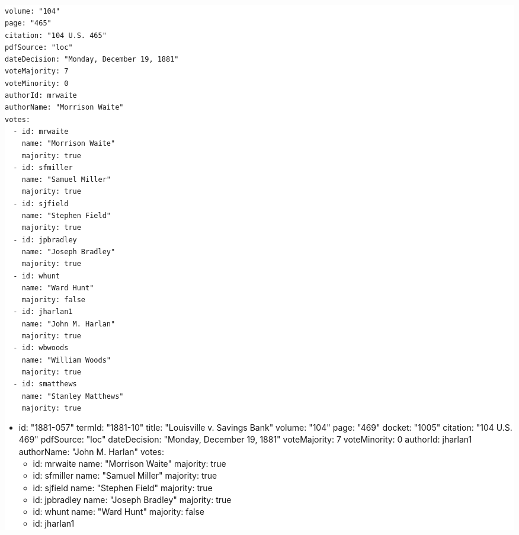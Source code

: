     volume: "104"
    page: "465"
    citation: "104 U.S. 465"
    pdfSource: "loc"
    dateDecision: "Monday, December 19, 1881"
    voteMajority: 7
    voteMinority: 0
    authorId: mrwaite
    authorName: "Morrison Waite"
    votes:
      - id: mrwaite
        name: "Morrison Waite"
        majority: true
      - id: sfmiller
        name: "Samuel Miller"
        majority: true
      - id: sjfield
        name: "Stephen Field"
        majority: true
      - id: jpbradley
        name: "Joseph Bradley"
        majority: true
      - id: whunt
        name: "Ward Hunt"
        majority: false
      - id: jharlan1
        name: "John M. Harlan"
        majority: true
      - id: wbwoods
        name: "William Woods"
        majority: true
      - id: smatthews
        name: "Stanley Matthews"
        majority: true
  - id: "1881-057"
    termId: "1881-10"
    title: "Louisville v. Savings Bank"
    volume: "104"
    page: "469"
    docket: "1005"
    citation: "104 U.S. 469"
    pdfSource: "loc"
    dateDecision: "Monday, December 19, 1881"
    voteMajority: 7
    voteMinority: 0
    authorId: jharlan1
    authorName: "John M. Harlan"
    votes:
      - id: mrwaite
        name: "Morrison Waite"
        majority: true
      - id: sfmiller
        name: "Samuel Miller"
        majority: true
      - id: sjfield
        name: "Stephen Field"
        majority: true
      - id: jpbradley
        name: "Joseph Bradley"
        majority: true
      - id: whunt
        name: "Ward Hunt"
        majority: false
      - id: jharlan1